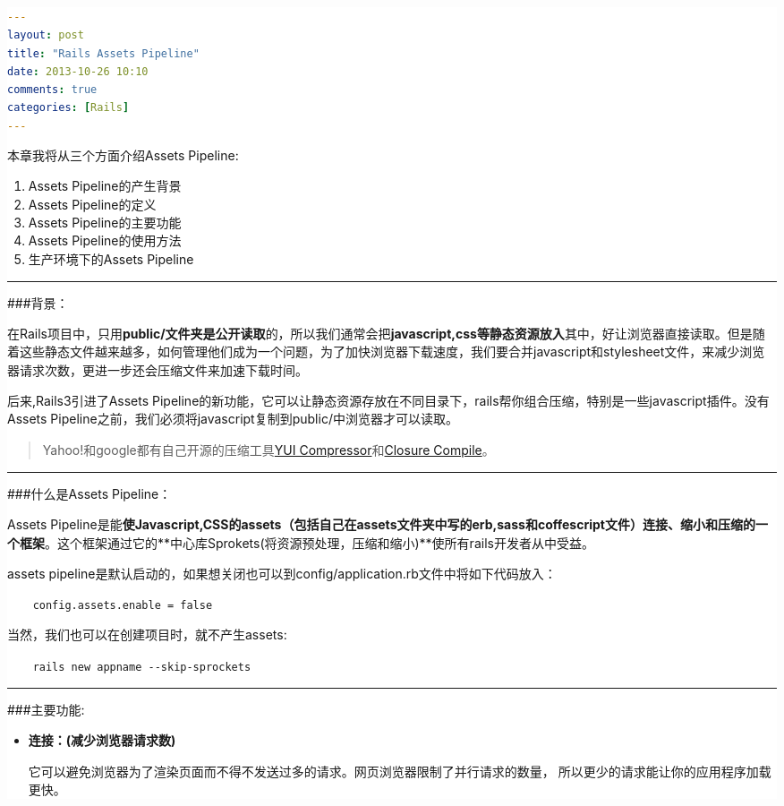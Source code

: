 ```yaml
---
layout: post
title: "Rails Assets Pipeline"
date: 2013-10-26 10:10
comments: true
categories: [Rails]
---
```


本章我将从三个方面介绍Assets Pipeline:

1. Assets Pipeline的产生背景
2. Assets Pipeline的定义
3. Assets Pipeline的主要功能
4. Assets Pipeline的使用方法
5. 生产环境下的Assets Pipeline

--------------------------------------------

###背景：

在Rails项目中，只用**public/文件夹是公开读取**的，所以我们通常会把**javascript,css等静态资源放入**其中，好让浏览器直接读取。但是随着这些静态文件越来越多，如何管理他们成为一个问题，为了加快浏览器下载速度，我们要合并javascript和stylesheet文件，来减少浏览器请求次数，更进一步还会压缩文件来加速下载时间。

  后来,Rails3引进了Assets Pipeline的新功能，它可以让静态资源存放在不同目录下，rails帮你组合压缩，特别是一些javascript插件。没有Assets Pipeline之前，我们必须将javascript复制到public/中浏览器才可以读取。

> Yahoo!和google都有自己开源的压缩工具[YUI Compressor][1]和[Closure Compile][2]。

[1]:http://yui.github.io/yuicompressor/
[2]:https://developers.google.com/closure/compiler
--------------------------------------------

###什么是Assets Pipeline：

Assets Pipeline是能**使Javascript,CSS的assets（包括自己在assets文件夹中写的erb,sass和coffescript文件）连接、缩小和压缩的一个框架**。这个框架通过它的**中心库Sprokets(将资源预处理，压缩和缩小)**使所有rails开发者从中受益。

assets pipeline是默认启动的，如果想关闭也可以到config/application.rb文件中将如下代码放入：

``` ru
    config.assets.enable = false
```

当然，我们也可以在创建项目时，就不产生assets:

``` ru
    rails new appname --skip-sprockets
```

----------------------------------------------

###主要功能:

- **连接：(减少浏览器请求数)**


	它可以避免浏览器为了渲染页面而不得不发送过多的请求。网页浏览器限制了并行请求的数量， 所以更少的请求能让你的应用程序加载更快。
